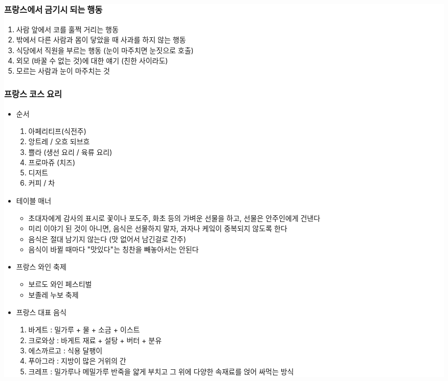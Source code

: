 ### 프랑스에서 금기시 되는 행동

1. 사람 앞에서 코를 훌쩍 거리는 행동
2. 밖에서 다른 사람과 몸이 닿았을 때 사과를 하지 않는 행동
3. 식당에서 직원을 부르는 행동 (눈이 마주치면 눈짓으로 호출)
4. 외모 (바꿀 수 없는 것)에 대한 얘기 (친한 사이라도)
5. 모르는 사람과 눈이 마주치는 것

### 프랑스 코스 요리

* 순서
  
  1. 아페리티프(식전주)
  2. 앙트레 / 오흐 되브흐
  3. 쁠라 (생선 요리 / 육류 요리)
  4. 프로마쥬 (치즈)
  5. 디저트
  6. 커피 / 차

* 테이블 매너
  
  * 초대자에게 감사의 표시로 꽃이나 포도주, 화초 등의 가벼운 선물을 하고, 선물은 안주인에게 건낸다
  * 미리 이야기 된 것이 아니면, 음식은 선물하지 말자, 과자나 케잌이 중복되지 않도록 한다
  * 음식은 절대 남기지 않는다 (맛 없어서 남긴걸로 간주)
  * 음식이 바뀔 때마다 "맛있다"는 칭찬을 빼놓아서는 안된다

* 프랑스 와인 축제
  
  * 보르도 와인 페스티벌
  * 보졸레 누보 축제

* 프랑스 대표 음식
  
  1. 바게트 : 밀가루 + 물 + 소금 + 이스트
  2. 크로와상 : 바게트 재료 + 설탕 + 버터 + 분유
  3. 에스까르고 : 식용 달팽이
  4. 푸아그라 : 지방이 많은 거위의 간
  5. 크레프 : 밀가루나 메밀가루 반죽을 얇게 부치고 그 위에 다양한 속재료를 얹어 싸먹는 방식